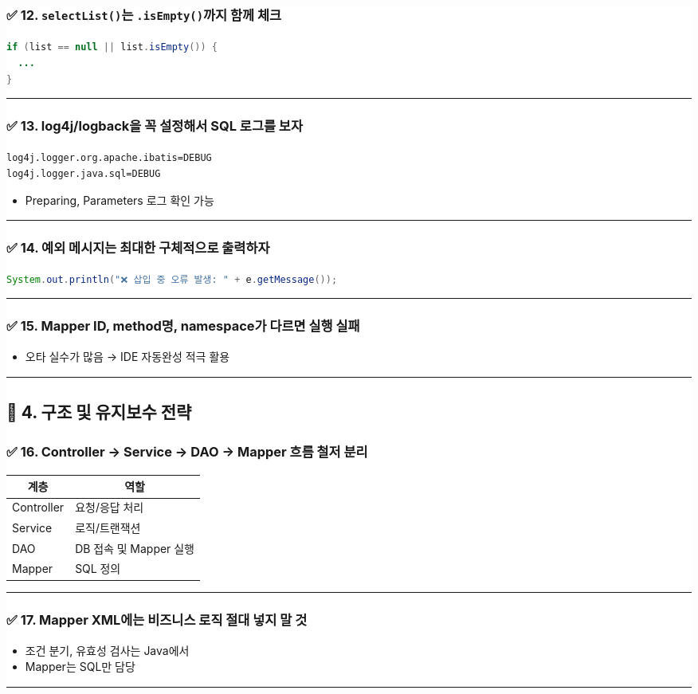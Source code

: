 
### ✅ 12. `selectList()`는 `.isEmpty()`까지 함께 체크

```java
if (list == null || list.isEmpty()) {
  ...
}
```

---

### ✅ 13. log4j/logback을 꼭 설정해서 SQL 로그를 보자

```
log4j.logger.org.apache.ibatis=DEBUG
log4j.logger.java.sql=DEBUG
```

- Preparing, Parameters 로그 확인 가능

---

### ✅ 14. 예외 메시지는 최대한 구체적으로 출력하자

```java
System.out.println("❌ 삽입 중 오류 발생: " + e.getMessage());
```

---

### ✅ 15. Mapper ID, method명, namespace가 다르면 실행 실패

- 오타 실수가 많음 → IDE 자동완성 적극 활용

---

## 📁 4. 구조 및 유지보수 전략

### ✅ 16. Controller → Service → DAO → Mapper 흐름 철저 분리

| 계층 | 역할 |
| --- | --- |
| Controller | 요청/응답 처리 |
| Service | 로직/트랜잭션 |
| DAO | DB 접속 및 Mapper 실행 |
| Mapper | SQL 정의 |

---

### ✅ 17. Mapper XML에는 비즈니스 로직 절대 넣지 말 것

- 조건 분기, 유효성 검사는 Java에서
- Mapper는 SQL만 담당

---